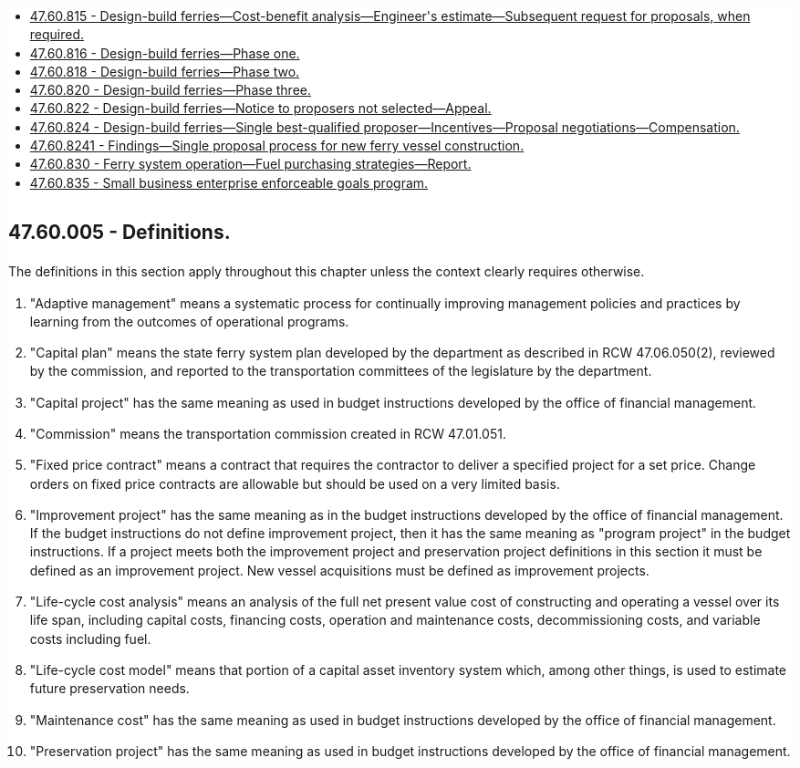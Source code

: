 * [47.60.815 - Design-build ferries—Cost-benefit analysis—Engineer's estimate—Subsequent request for proposals, when required.](#4760815---design-build-ferriescost-benefit-analysisengineers-estimatesubsequent-request-for-proposals-when-required)
* [47.60.816 - Design-build ferries—Phase one.](#4760816---design-build-ferriesphase-one)
* [47.60.818 - Design-build ferries—Phase two.](#4760818---design-build-ferriesphase-two)
* [47.60.820 - Design-build ferries—Phase three.](#4760820---design-build-ferriesphase-three)
* [47.60.822 - Design-build ferries—Notice to proposers not selected—Appeal.](#4760822---design-build-ferriesnotice-to-proposers-not-selectedappeal)
* [47.60.824 - Design-build ferries—Single best-qualified proposer—Incentives—Proposal negotiations—Compensation.](#4760824---design-build-ferriessingle-best-qualified-proposerincentivesproposal-negotiationscompensation)
* [47.60.8241 - Findings—Single proposal process for new ferry vessel construction.](#47608241---findingssingle-proposal-process-for-new-ferry-vessel-construction)
* [47.60.830 - Ferry system operation—Fuel purchasing strategies—Report.](#4760830---ferry-system-operationfuel-purchasing-strategiesreport)
* [47.60.835 - Small business enterprise enforceable goals program.](#4760835---small-business-enterprise-enforceable-goals-program)
## 47.60.005 - Definitions.
The definitions in this section apply throughout this chapter unless the context clearly requires otherwise.

1. "Adaptive management" means a systematic process for continually improving management policies and practices by learning from the outcomes of operational programs.

2. "Capital plan" means the state ferry system plan developed by the department as described in RCW 47.06.050(2), reviewed by the commission, and reported to the transportation committees of the legislature by the department.

3. "Capital project" has the same meaning as used in budget instructions developed by the office of financial management.

4. "Commission" means the transportation commission created in RCW 47.01.051.

5. "Fixed price contract" means a contract that requires the contractor to deliver a specified project for a set price. Change orders on fixed price contracts are allowable but should be used on a very limited basis.

6. "Improvement project" has the same meaning as in the budget instructions developed by the office of financial management. If the budget instructions do not define improvement project, then it has the same meaning as "program project" in the budget instructions. If a project meets both the improvement project and preservation project definitions in this section it must be defined as an improvement project. New vessel acquisitions must be defined as improvement projects.

7. "Life-cycle cost analysis" means an analysis of the full net present value cost of constructing and operating a vessel over its life span, including capital costs, financing costs, operation and maintenance costs, decommissioning costs, and variable costs including fuel.

8. "Life-cycle cost model" means that portion of a capital asset inventory system which, among other things, is used to estimate future preservation needs.

9. "Maintenance cost" has the same meaning as used in budget instructions developed by the office of financial management.

10. "Preservation project" has the same meaning as used in budget instructions developed by the office of financial management.
